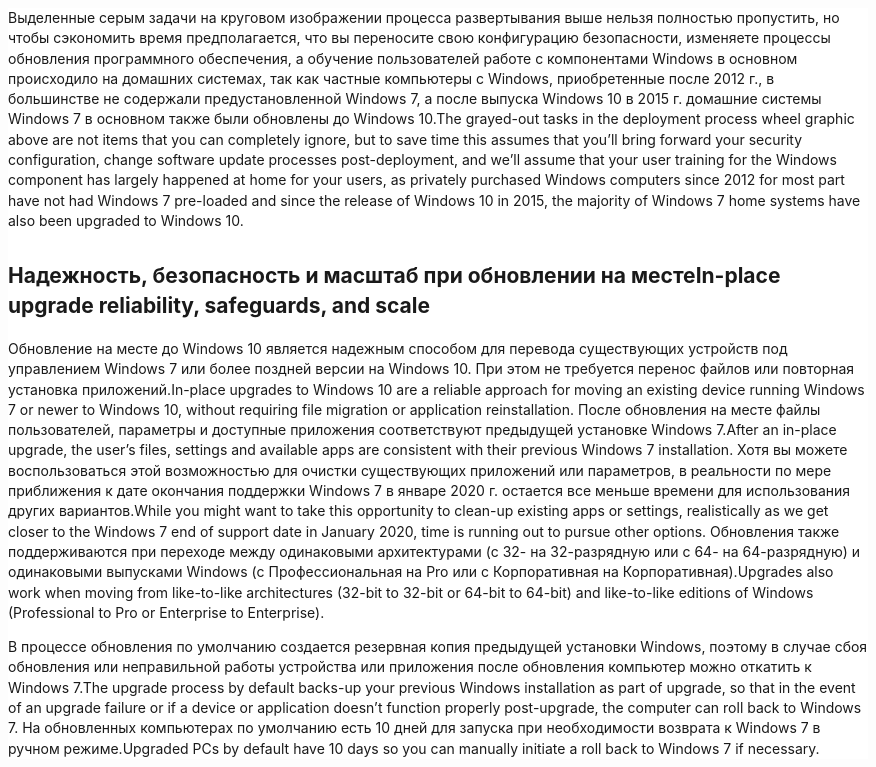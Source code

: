 <span data-ttu-id="1fbb0-110">Выделенные серым задачи на круговом изображении процесса развертывания выше нельзя полностью пропустить, но чтобы сэкономить время предполагается, что вы переносите свою конфигурацию безопасности, изменяете процессы обновления программного обеспечения, а обучение пользователей работе с компонентами Windows в основном происходило на домашних системах, так как частные компьютеры с Windows, приобретенные после 2012 г., в большинстве не содержали предустановленной Windows 7, а после выпуска Windows 10 в 2015 г. домашние системы Windows 7 в основном также были обновлены до Windows 10.</span><span class="sxs-lookup"><span data-stu-id="1fbb0-110">The grayed-out tasks in the deployment process wheel graphic above are not items that you can completely ignore, but to save time this assumes that you’ll bring forward your security configuration, change software update processes post-deployment, and we’ll assume that your user training for the Windows component has largely happened at home for your users, as privately purchased Windows computers since 2012 for most part have not had Windows 7 pre-loaded and since the release of Windows 10 in 2015, the majority of Windows 7 home systems have also been upgraded to Windows 10.</span></span>

## <a name="in-place-upgrade-reliability-safeguards-and-scale"></a><span data-ttu-id="1fbb0-111">Надежность, безопасность и масштаб при обновлении на месте</span><span class="sxs-lookup"><span data-stu-id="1fbb0-111">In-place upgrade reliability, safeguards, and scale</span></span>

<span data-ttu-id="1fbb0-112">Обновление на месте до Windows 10 является надежным способом для перевода существующих устройств под управлением Windows 7 или более поздней версии на Windows 10. При этом не требуется перенос файлов или повторная установка приложений.</span><span class="sxs-lookup"><span data-stu-id="1fbb0-112">In-place upgrades to Windows 10 are a reliable approach for moving an existing device running Windows 7 or newer to Windows 10, without requiring file migration or application reinstallation.</span></span> <span data-ttu-id="1fbb0-113">После обновления на месте файлы пользователей, параметры и доступные приложения соответствуют предыдущей установке Windows 7.</span><span class="sxs-lookup"><span data-stu-id="1fbb0-113">After an in-place upgrade, the user’s files, settings and available apps are consistent with their previous Windows 7 installation.</span></span> <span data-ttu-id="1fbb0-114">Хотя вы можете воспользоваться этой возможностью для очистки существующих приложений или параметров, в реальности по мере приближения к дате окончания поддержки Windows 7 в январе 2020 г. остается все меньше времени для использования других вариантов.</span><span class="sxs-lookup"><span data-stu-id="1fbb0-114">While you might want to take this opportunity to clean-up existing apps or settings, realistically as we get closer to the Windows 7 end of support date in January 2020, time is running out to pursue other options.</span></span> <span data-ttu-id="1fbb0-115">Обновления также поддерживаются при переходе между одинаковыми архитектурами (с 32- на 32-разрядную или с 64- на 64-разрядную) и одинаковыми выпусками Windows (с Профессиональная на Pro или с Корпоративная на Корпоративная).</span><span class="sxs-lookup"><span data-stu-id="1fbb0-115">Upgrades also work when moving from like-to-like architectures (32-bit to 32-bit or 64-bit to 64-bit) and like-to-like editions of Windows (Professional to Pro or Enterprise to Enterprise).</span></span>

<span data-ttu-id="1fbb0-116">В процессе обновления по умолчанию создается резервная копия предыдущей установки Windows, поэтому в случае сбоя обновления или неправильной работы устройства или приложения после обновления компьютер можно откатить к Windows 7.</span><span class="sxs-lookup"><span data-stu-id="1fbb0-116">The upgrade process by default backs-up your previous Windows installation as part of upgrade, so that in the event of an upgrade failure or if a device or application doesn’t function properly post-upgrade, the computer can roll back to Windows 7.</span></span> <span data-ttu-id="1fbb0-117">На обновленных компьютерах по умолчанию есть 10 дней для запуска при необходимости возврата к Windows 7 в ручном режиме.</span><span class="sxs-lookup"><span data-stu-id="1fbb0-117">Upgraded PCs by default have 10 days so you can manually initiate a roll back to Windows 7 if necessary.</span></span>
